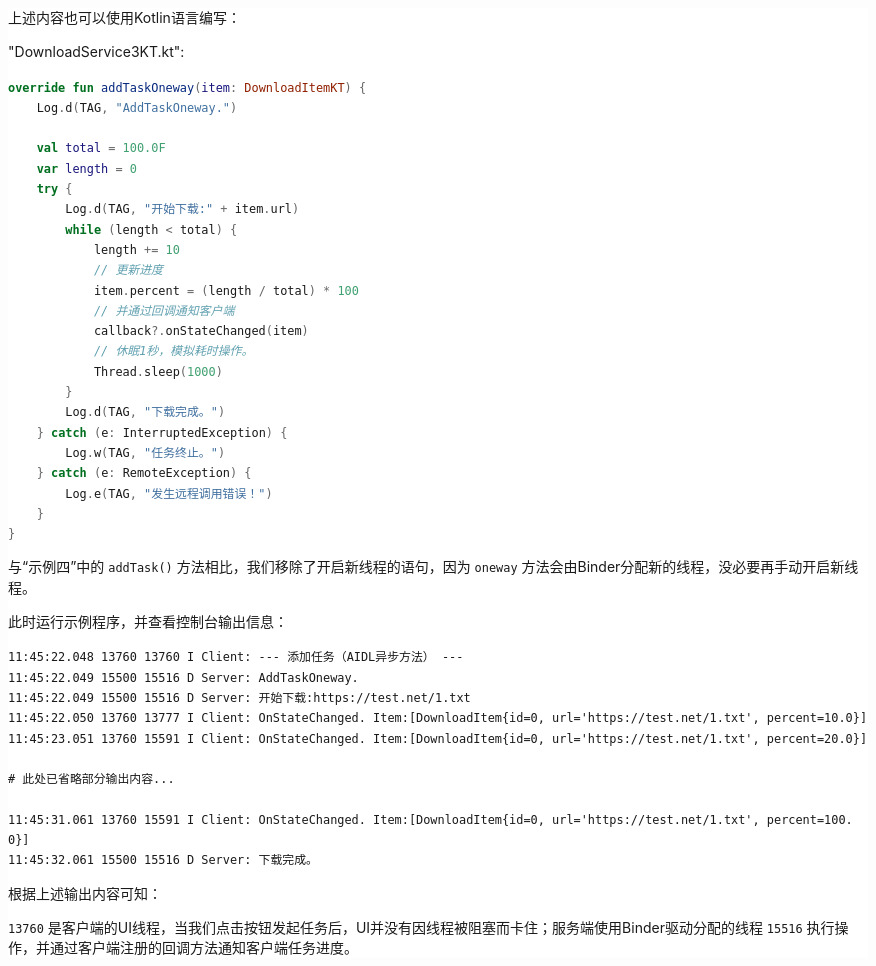 上述内容也可以使用Kotlin语言编写：

"DownloadService3KT.kt":

```kotlin
override fun addTaskOneway(item: DownloadItemKT) {
    Log.d(TAG, "AddTaskOneway.")

    val total = 100.0F
    var length = 0
    try {
        Log.d(TAG, "开始下载:" + item.url)
        while (length < total) {
            length += 10
            // 更新进度
            item.percent = (length / total) * 100
            // 并通过回调通知客户端
            callback?.onStateChanged(item)
            // 休眠1秒，模拟耗时操作。
            Thread.sleep(1000)
        }
        Log.d(TAG, "下载完成。")
    } catch (e: InterruptedException) {
        Log.w(TAG, "任务终止。")
    } catch (e: RemoteException) {
        Log.e(TAG, "发生远程调用错误！")
    }
}
```

与“示例四”中的 `addTask()` 方法相比，我们移除了开启新线程的语句，因为 `oneway` 方法会由Binder分配新的线程，没必要再手动开启新线程。

此时运行示例程序，并查看控制台输出信息：

```text
11:45:22.048 13760 13760 I Client: --- 添加任务（AIDL异步方法） ---
11:45:22.049 15500 15516 D Server: AddTaskOneway.
11:45:22.049 15500 15516 D Server: 开始下载:https://test.net/1.txt
11:45:22.050 13760 13777 I Client: OnStateChanged. Item:[DownloadItem{id=0, url='https://test.net/1.txt', percent=10.0}]
11:45:23.051 13760 15591 I Client: OnStateChanged. Item:[DownloadItem{id=0, url='https://test.net/1.txt', percent=20.0}]

# 此处已省略部分输出内容...

11:45:31.061 13760 15591 I Client: OnStateChanged. Item:[DownloadItem{id=0, url='https://test.net/1.txt', percent=100.0}]
11:45:32.061 15500 15516 D Server: 下载完成。
```

根据上述输出内容可知：

`13760` 是客户端的UI线程，当我们点击按钮发起任务后，UI并没有因线程被阻塞而卡住；服务端使用Binder驱动分配的线程 `15516` 执行操作，并通过客户端注册的回调方法通知客户端任务进度。
